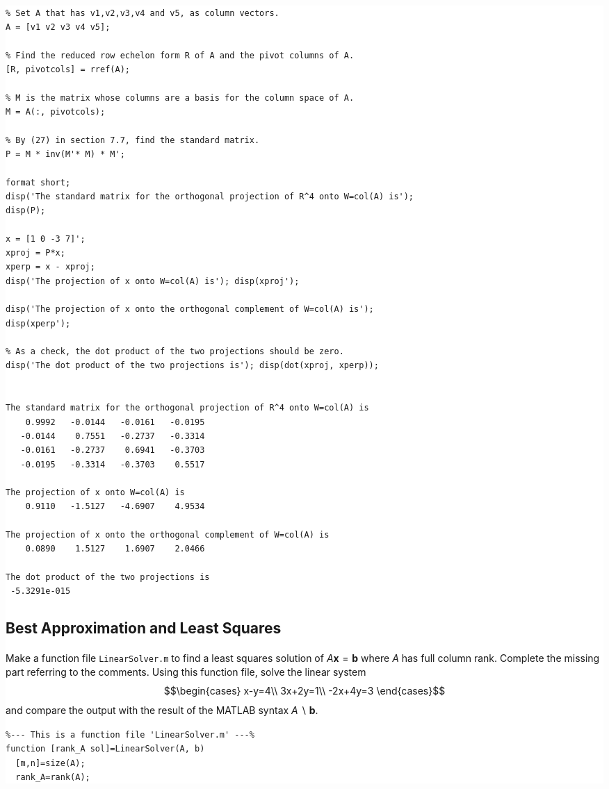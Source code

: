    % Set A that has v1,v2,v3,v4 and v5, as column vectors.
    A = [v1 v2 v3 v4 v5]; 

    % Find the reduced row echelon form R of A and the pivot columns of A.
    [R, pivotcols] = rref(A);

    % M is the matrix whose columns are a basis for the column space of A.
    M = A(:, pivotcols);

    % By (27) in section 7.7, find the standard matrix.
    P = M * inv(M'* M) * M';

    format short;
    disp('The standard matrix for the orthogonal projection of R^4 onto W=col(A) is');
    disp(P);

    x = [1 0 -3 7]'; 
    xproj = P*x; 
    xperp = x - xproj;
    disp('The projection of x onto W=col(A) is'); disp(xproj');

    disp('The projection of x onto the orthogonal complement of W=col(A) is');
    disp(xperp');

    % As a check, the dot product of the two projections should be zero.
    disp('The dot product of the two projections is'); disp(dot(xproj, xperp));


    The standard matrix for the orthogonal projection of R^4 onto W=col(A) is
        0.9992   -0.0144   -0.0161   -0.0195
       -0.0144    0.7551   -0.2737   -0.3314
       -0.0161   -0.2737    0.6941   -0.3703
       -0.0195   -0.3314   -0.3703    0.5517

    The projection of x onto W=col(A) is
        0.9110   -1.5127   -4.6907    4.9534

    The projection of x onto the orthogonal complement of W=col(A) is
        0.0890    1.5127    1.6907    2.0466

    The dot product of the two projections is
     -5.3291e-015

Best Approximation and Least Squares
------------------------------------

Make a function file `LinearSolver.m` to find a least squares solution
of $A\mathbf{x}=\mathbf{b}$ where $A$ has full column rank. Complete the
missing part referring to the comments. Using this function file, solve
the linear system $$\begin{cases}
x-y=4\\
3x+2y=1\\
-2x+4y=3
\end{cases}$$ and compare the output with the result of the MATLAB
syntax $A\backslash \mathbf{b}$.


    %--- This is a function file 'LinearSolver.m' ---%
    function [rank_A sol]=LinearSolver(A, b)
      [m,n]=size(A);
      rank_A=rank(A);
        